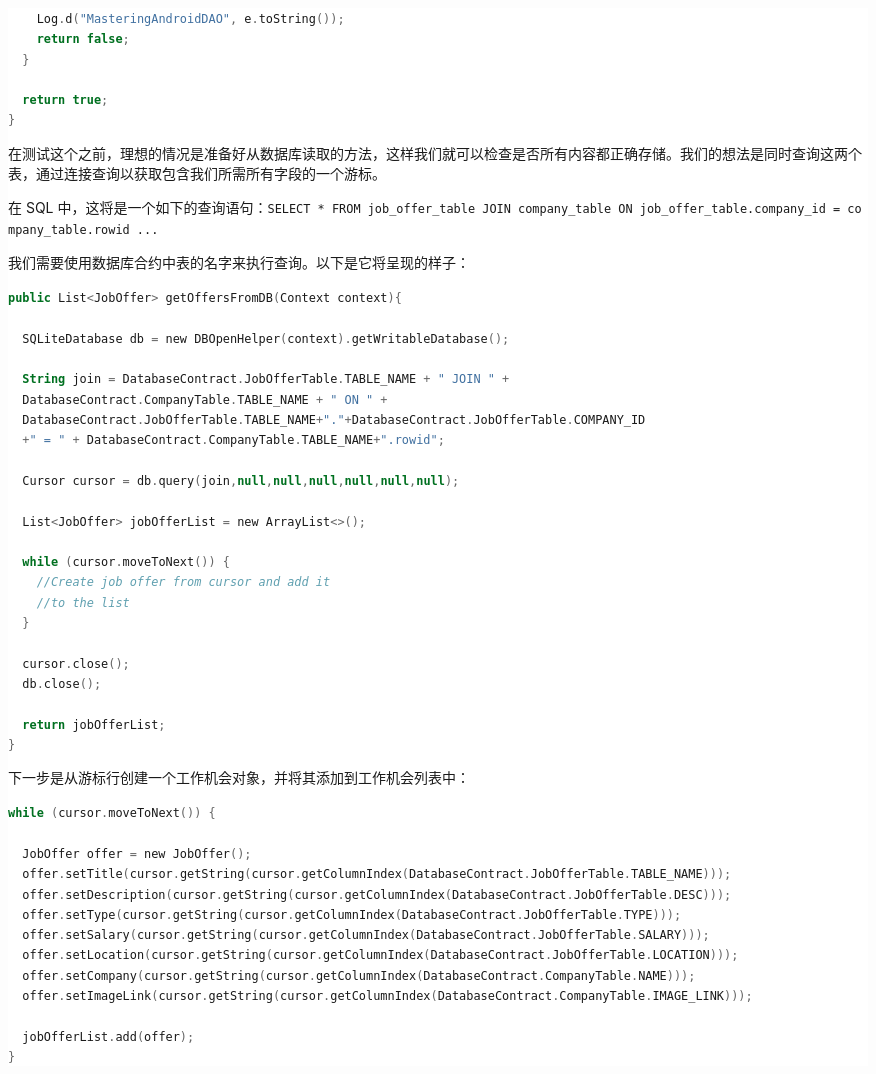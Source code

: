 ```kt
    Log.d("MasteringAndroidDAO", e.toString());
    return false;
  }

  return true;
}
```

在测试这个之前，理想的情况是准备好从数据库读取的方法，这样我们就可以检查是否所有内容都正确存储。我们的想法是同时查询这两个表，通过连接查询以获取包含我们所需所有字段的一个游标。

在 SQL 中，这将是一个如下的查询语句：`SELECT * FROM job_offer_table JOIN company_table ON job_offer_table.company_id = company_table.rowid ...`

我们需要使用数据库合约中表的名字来执行查询。以下是它将呈现的样子：

```kt
public List<JobOffer> getOffersFromDB(Context context){

  SQLiteDatabase db = new DBOpenHelper(context).getWritableDatabase();

  String join = DatabaseContract.JobOfferTable.TABLE_NAME + " JOIN " +
  DatabaseContract.CompanyTable.TABLE_NAME + " ON " +
  DatabaseContract.JobOfferTable.TABLE_NAME+"."+DatabaseContract.JobOfferTable.COMPANY_ID
  +" = " + DatabaseContract.CompanyTable.TABLE_NAME+".rowid";

  Cursor cursor = db.query(join,null,null,null,null,null,null);

  List<JobOffer> jobOfferList = new ArrayList<>();

  while (cursor.moveToNext()) {
    //Create job offer from cursor and add it
    //to the list
  }

  cursor.close();
  db.close();

  return jobOfferList;
}
```

下一步是从游标行创建一个工作机会对象，并将其添加到工作机会列表中：

```kt
while (cursor.moveToNext()) {

  JobOffer offer = new JobOffer();
  offer.setTitle(cursor.getString(cursor.getColumnIndex(DatabaseContract.JobOfferTable.TABLE_NAME)));
  offer.setDescription(cursor.getString(cursor.getColumnIndex(DatabaseContract.JobOfferTable.DESC)));
  offer.setType(cursor.getString(cursor.getColumnIndex(DatabaseContract.JobOfferTable.TYPE)));
  offer.setSalary(cursor.getString(cursor.getColumnIndex(DatabaseContract.JobOfferTable.SALARY)));
  offer.setLocation(cursor.getString(cursor.getColumnIndex(DatabaseContract.JobOfferTable.LOCATION)));
  offer.setCompany(cursor.getString(cursor.getColumnIndex(DatabaseContract.CompanyTable.NAME)));
  offer.setImageLink(cursor.getString(cursor.getColumnIndex(DatabaseContract.CompanyTable.IMAGE_LINK)));

  jobOfferList.add(offer);
}
```
